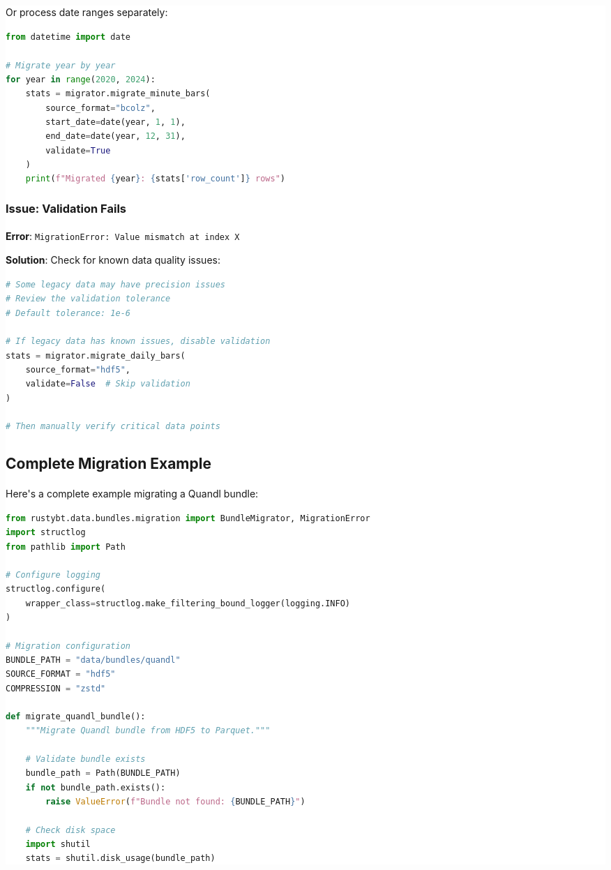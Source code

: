 Or process date ranges separately:

```python
from datetime import date

# Migrate year by year
for year in range(2020, 2024):
    stats = migrator.migrate_minute_bars(
        source_format="bcolz",
        start_date=date(year, 1, 1),
        end_date=date(year, 12, 31),
        validate=True
    )
    print(f"Migrated {year}: {stats['row_count']} rows")
```

### Issue: Validation Fails

**Error**: `MigrationError: Value mismatch at index X`

**Solution**: Check for known data quality issues:

```python
# Some legacy data may have precision issues
# Review the validation tolerance
# Default tolerance: 1e-6

# If legacy data has known issues, disable validation
stats = migrator.migrate_daily_bars(
    source_format="hdf5",
    validate=False  # Skip validation
)

# Then manually verify critical data points
```

## Complete Migration Example

Here's a complete example migrating a Quandl bundle:

```python
from rustybt.data.bundles.migration import BundleMigrator, MigrationError
import structlog
from pathlib import Path

# Configure logging
structlog.configure(
    wrapper_class=structlog.make_filtering_bound_logger(logging.INFO)
)

# Migration configuration
BUNDLE_PATH = "data/bundles/quandl"
SOURCE_FORMAT = "hdf5"
COMPRESSION = "zstd"

def migrate_quandl_bundle():
    """Migrate Quandl bundle from HDF5 to Parquet."""

    # Validate bundle exists
    bundle_path = Path(BUNDLE_PATH)
    if not bundle_path.exists():
        raise ValueError(f"Bundle not found: {BUNDLE_PATH}")

    # Check disk space
    import shutil
    stats = shutil.disk_usage(bundle_path)
```